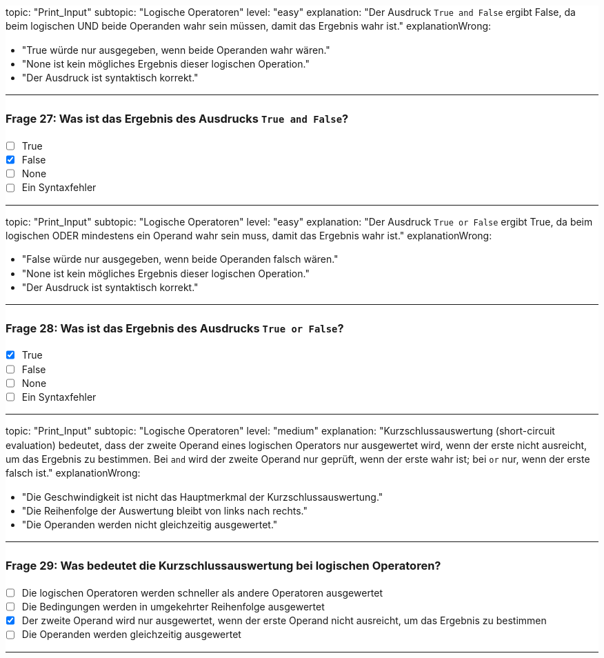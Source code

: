 topic: "Print_Input"
subtopic: "Logische Operatoren"
level: "easy"
explanation: "Der Ausdruck `True and False` ergibt False, da beim logischen UND beide Operanden wahr sein müssen, damit das Ergebnis wahr ist."
explanationWrong:
  - "True würde nur ausgegeben, wenn beide Operanden wahr wären."
  - "None ist kein mögliches Ergebnis dieser logischen Operation."
  - "Der Ausdruck ist syntaktisch korrekt."
---
### Frage 27: Was ist das Ergebnis des Ausdrucks `True and False`?
- [ ] True
- [x] False
- [ ] None
- [ ] Ein Syntaxfehler

---
topic: "Print_Input"
subtopic: "Logische Operatoren"
level: "easy"
explanation: "Der Ausdruck `True or False` ergibt True, da beim logischen ODER mindestens ein Operand wahr sein muss, damit das Ergebnis wahr ist."
explanationWrong:
  - "False würde nur ausgegeben, wenn beide Operanden falsch wären."
  - "None ist kein mögliches Ergebnis dieser logischen Operation."
  - "Der Ausdruck ist syntaktisch korrekt."
---
### Frage 28: Was ist das Ergebnis des Ausdrucks `True or False`?
- [x] True
- [ ] False
- [ ] None
- [ ] Ein Syntaxfehler

---
topic: "Print_Input"
subtopic: "Logische Operatoren"
level: "medium"
explanation: "Kurzschlussauswertung (short-circuit evaluation) bedeutet, dass der zweite Operand eines logischen Operators nur ausgewertet wird, wenn der erste nicht ausreicht, um das Ergebnis zu bestimmen. Bei `and` wird der zweite Operand nur geprüft, wenn der erste wahr ist; bei `or` nur, wenn der erste falsch ist."
explanationWrong:
  - "Die Geschwindigkeit ist nicht das Hauptmerkmal der Kurzschlussauswertung."
  - "Die Reihenfolge der Auswertung bleibt von links nach rechts."
  - "Die Operanden werden nicht gleichzeitig ausgewertet."
---
### Frage 29: Was bedeutet die Kurzschlussauswertung bei logischen Operatoren?
- [ ] Die logischen Operatoren werden schneller als andere Operatoren ausgewertet
- [ ] Die Bedingungen werden in umgekehrter Reihenfolge ausgewertet
- [x] Der zweite Operand wird nur ausgewertet, wenn der erste Operand nicht ausreicht, um das Ergebnis zu bestimmen
- [ ] Die Operanden werden gleichzeitig ausgewertet

---